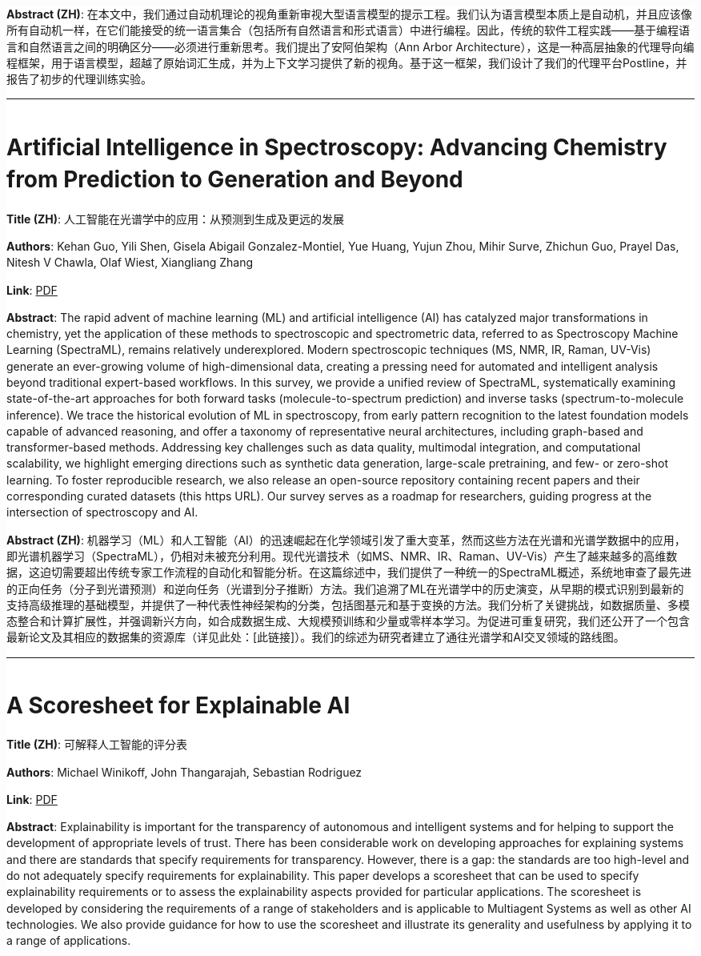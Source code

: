 **Abstract (ZH)**: 在本文中，我们通过自动机理论的视角重新审视大型语言模型的提示工程。我们认为语言模型本质上是自动机，并且应该像所有自动机一样，在它们能接受的统一语言集合（包括所有自然语言和形式语言）中进行编程。因此，传统的软件工程实践——基于编程语言和自然语言之间的明确区分——必须进行重新思考。我们提出了安阿伯架构（Ann Arbor Architecture），这是一种高层抽象的代理导向编程框架，用于语言模型，超越了原始词汇生成，并为上下文学习提供了新的视角。基于这一框架，我们设计了我们的代理平台Postline，并报告了初步的代理训练实验。 

---
# Artificial Intelligence in Spectroscopy: Advancing Chemistry from Prediction to Generation and Beyond 

**Title (ZH)**: 人工智能在光谱学中的应用：从预测到生成及更远的发展 

**Authors**: Kehan Guo, Yili Shen, Gisela Abigail Gonzalez-Montiel, Yue Huang, Yujun Zhou, Mihir Surve, Zhichun Guo, Prayel Das, Nitesh V Chawla, Olaf Wiest, Xiangliang Zhang  

**Link**: [PDF](https://arxiv.org/pdf/2502.09897)  

**Abstract**: The rapid advent of machine learning (ML) and artificial intelligence (AI) has catalyzed major transformations in chemistry, yet the application of these methods to spectroscopic and spectrometric data, referred to as Spectroscopy Machine Learning (SpectraML), remains relatively underexplored. Modern spectroscopic techniques (MS, NMR, IR, Raman, UV-Vis) generate an ever-growing volume of high-dimensional data, creating a pressing need for automated and intelligent analysis beyond traditional expert-based workflows. In this survey, we provide a unified review of SpectraML, systematically examining state-of-the-art approaches for both forward tasks (molecule-to-spectrum prediction) and inverse tasks (spectrum-to-molecule inference). We trace the historical evolution of ML in spectroscopy, from early pattern recognition to the latest foundation models capable of advanced reasoning, and offer a taxonomy of representative neural architectures, including graph-based and transformer-based methods. Addressing key challenges such as data quality, multimodal integration, and computational scalability, we highlight emerging directions such as synthetic data generation, large-scale pretraining, and few- or zero-shot learning. To foster reproducible research, we also release an open-source repository containing recent papers and their corresponding curated datasets (this https URL). Our survey serves as a roadmap for researchers, guiding progress at the intersection of spectroscopy and AI. 

**Abstract (ZH)**: 机器学习（ML）和人工智能（AI）的迅速崛起在化学领域引发了重大变革，然而这些方法在光谱和光谱学数据中的应用，即光谱机器学习（SpectraML），仍相对未被充分利用。现代光谱技术（如MS、NMR、IR、Raman、UV-Vis）产生了越来越多的高维数据，这迫切需要超出传统专家工作流程的自动化和智能分析。在这篇综述中，我们提供了一种统一的SpectraML概述，系统地审查了最先进的正向任务（分子到光谱预测）和逆向任务（光谱到分子推断）方法。我们追溯了ML在光谱学中的历史演变，从早期的模式识别到最新的支持高级推理的基础模型，并提供了一种代表性神经架构的分类，包括图基元和基于变换的方法。我们分析了关键挑战，如数据质量、多模态整合和计算扩展性，并强调新兴方向，如合成数据生成、大规模预训练和少量或零样本学习。为促进可重复研究，我们还公开了一个包含最新论文及其相应的数据集的资源库（详见此处：[此链接]）。我们的综述为研究者建立了通往光谱学和AI交叉领域的路线图。 

---
# A Scoresheet for Explainable AI 

**Title (ZH)**: 可解释人工智能的评分表 

**Authors**: Michael Winikoff, John Thangarajah, Sebastian Rodriguez  

**Link**: [PDF](https://arxiv.org/pdf/2502.09861)  

**Abstract**: Explainability is important for the transparency of autonomous and intelligent systems and for helping to support the development of appropriate levels of trust. There has been considerable work on developing approaches for explaining systems and there are standards that specify requirements for transparency. However, there is a gap: the standards are too high-level and do not adequately specify requirements for explainability. This paper develops a scoresheet that can be used to specify explainability requirements or to assess the explainability aspects provided for particular applications. The scoresheet is developed by considering the requirements of a range of stakeholders and is applicable to Multiagent Systems as well as other AI technologies. We also provide guidance for how to use the scoresheet and illustrate its generality and usefulness by applying it to a range of applications. 
